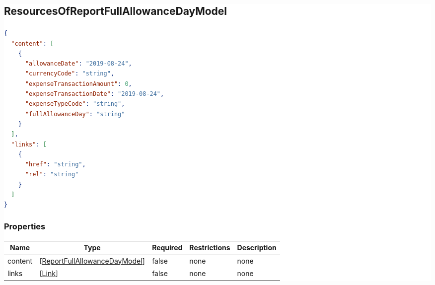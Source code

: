 <h2 id="tocS_ResourcesOfReportFullAllowanceDayModel">ResourcesOfReportFullAllowanceDayModel</h2>

<a id="schemaresourcesofreportfullallowancedaymodel"></a>
<a id="schema_ResourcesOfReportFullAllowanceDayModel"></a>
<a id="tocSresourcesofreportfullallowancedaymodel"></a>
<a id="tocsresourcesofreportfullallowancedaymodel"></a>

```json
{
  "content": [
    {
      "allowanceDate": "2019-08-24",
      "currencyCode": "string",
      "expenseTransactionAmount": 0,
      "expenseTransactionDate": "2019-08-24",
      "expenseTypeCode": "string",
      "fullAllowanceDay": "string"
    }
  ],
  "links": [
    {
      "href": "string",
      "rel": "string"
    }
  ]
}

```

### Properties

|Name|Type|Required|Restrictions|Description|
|---|---|---|---|---|
|content|[[ReportFullAllowanceDayModel](#schemareportfullallowancedaymodel)]|false|none|none|
|links|[[Link](#schemalink)]|false|none|none|

